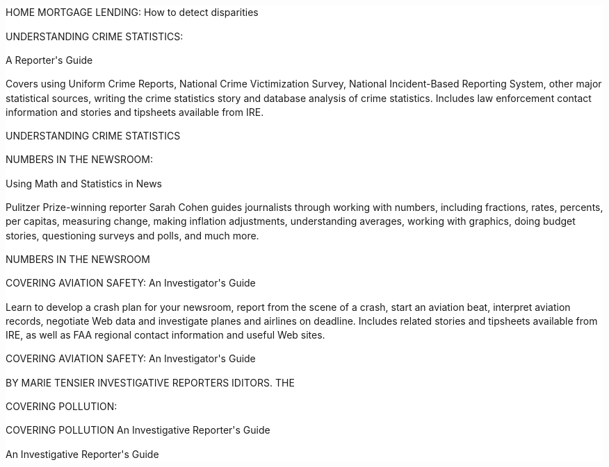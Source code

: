 ##

HOME
 MORTGAGE
 LENDING:
 How to detect disparities


UNDERSTANDING CRIME STATISTICS: 

A Reporter's Guide 

Covers using Uniform Crime Reports, National Crime Victimization Survey, National Incident-Based Reporting System, other major statistical sources, writing the crime statistics story and database analysis of crime statistics. Includes law enforcement contact information and stories and tipsheets available from IRE. 

UNDERSTANDING
 CRIME
 STATISTICS


NUMBERS IN THE NEWSROOM: 

Using Math and Statistics in News 

Pulitzer Prize-winning reporter Sarah Cohen guides journalists through working with numbers, including fractions, rates, percents, per capitas, measuring change, making inflation adjustments, understanding averages, working with graphics, doing budget stories, questioning surveys and polls, and much more. 

NUMBERS
 IN THE
 NEWSROOM


COVERING AVIATION SAFETY: An Investigator's Guide 

Learn to develop a crash plan for your newsroom, report from the scene of a crash, start an aviation beat, interpret aviation records, negotiate Web data and investigate planes and airlines on deadline. Includes related stories and tipsheets available from IRE, as well as FAA regional contact information and useful Web sites. 

COVERING
 AVIATION
 SAFETY:
 An Investigator's Guide

BY MARIE TENSIER
 INVESTIGATIVE REPORTERS
 IDITORS. THE


COVERING POLLUTION: 

COVERING
 POLLUTION
 An Investigative Reporter's Guide


An Investigative Reporter's Guide 
